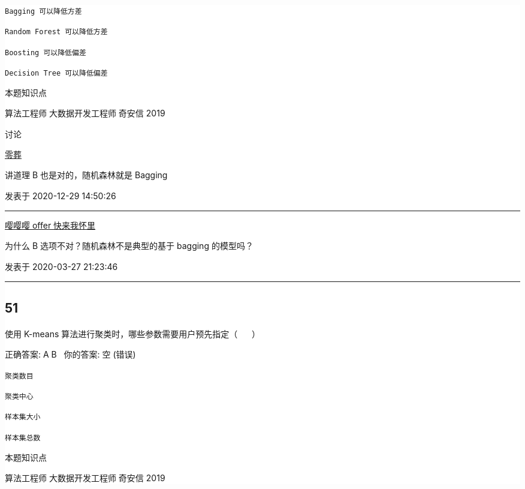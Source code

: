 ```cpp
Bagging 可以降低方差
```

```cpp
Random Forest 可以降低方差
```

```cpp
Boosting 可以降低偏差
```

```cpp
Decision Tree 可以降低偏差
```

本题知识点

算法工程师 大数据开发工程师 奇安信 2019

讨论

[零葬](https://www.nowcoder.com/profile/75718849)

讲道理 B 也是对的，随机森林就是 Bagging

发表于 2020-12-29 14:50:26

* * *

[嘤嘤嘤 offer 快来我怀里](https://www.nowcoder.com/profile/132882170)

为什么 B 选项不对？随机森林不是典型的基于 bagging 的模型吗？

发表于 2020-03-27 21:23:46

* * *

## 51

使用 K-means 算法进行聚类时，哪些参数需要用户预先指定（      ）

正确答案: A B   你的答案: 空 (错误)

```cpp
聚类数目
```

```cpp
聚类中心
```

```cpp
样本集大小
```

```cpp
样本集总数
```

本题知识点

算法工程师 大数据开发工程师 奇安信 2019
